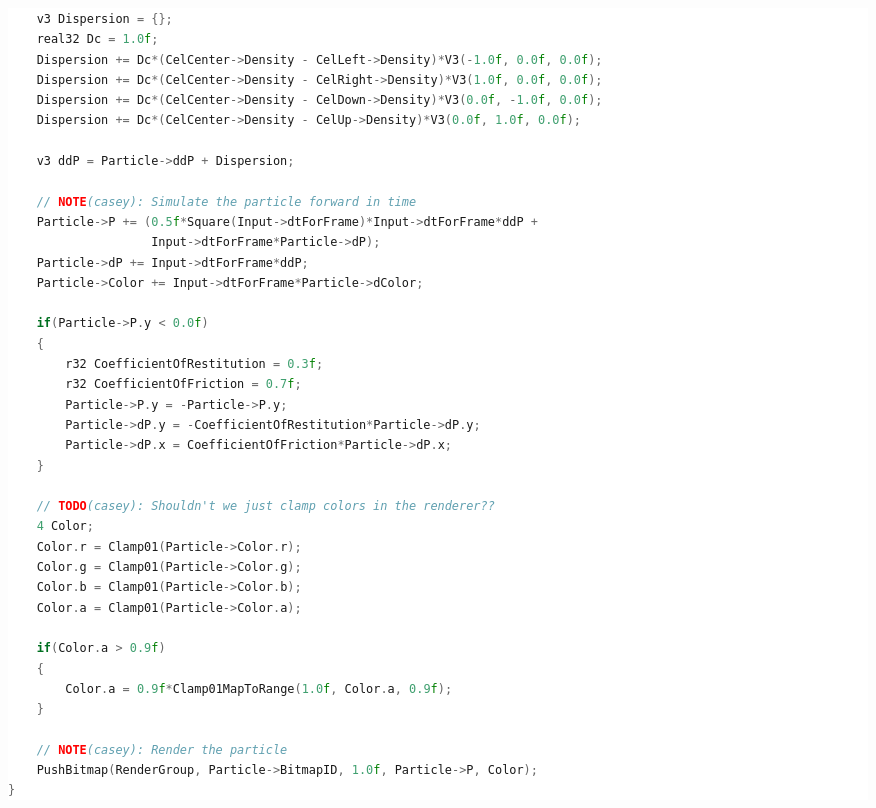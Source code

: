 ```C
    v3 Dispersion = {};
    real32 Dc = 1.0f;
    Dispersion += Dc*(CelCenter->Density - CelLeft->Density)*V3(-1.0f, 0.0f, 0.0f);
    Dispersion += Dc*(CelCenter->Density - CelRight->Density)*V3(1.0f, 0.0f, 0.0f);
    Dispersion += Dc*(CelCenter->Density - CelDown->Density)*V3(0.0f, -1.0f, 0.0f);
    Dispersion += Dc*(CelCenter->Density - CelUp->Density)*V3(0.0f, 1.0f, 0.0f);

    v3 ddP = Particle->ddP + Dispersion;

    // NOTE(casey): Simulate the particle forward in time
    Particle->P += (0.5f*Square(Input->dtForFrame)*Input->dtForFrame*ddP +
                    Input->dtForFrame*Particle->dP);
    Particle->dP += Input->dtForFrame*ddP;
    Particle->Color += Input->dtForFrame*Particle->dColor;

    if(Particle->P.y < 0.0f)
    {
        r32 CoefficientOfRestitution = 0.3f;
        r32 CoefficientOfFriction = 0.7f;
        Particle->P.y = -Particle->P.y;
        Particle->dP.y = -CoefficientOfRestitution*Particle->dP.y;
        Particle->dP.x = CoefficientOfFriction*Particle->dP.x;
    }

    // TODO(casey): Shouldn't we just clamp colors in the renderer??
    4 Color;
    Color.r = Clamp01(Particle->Color.r);
    Color.g = Clamp01(Particle->Color.g);
    Color.b = Clamp01(Particle->Color.b);
    Color.a = Clamp01(Particle->Color.a);

    if(Color.a > 0.9f)
    {
        Color.a = 0.9f*Clamp01MapToRange(1.0f, Color.a, 0.9f);
    }

    // NOTE(casey): Render the particle
    PushBitmap(RenderGroup, Particle->BitmapID, 1.0f, Particle->P, Color);
}
```